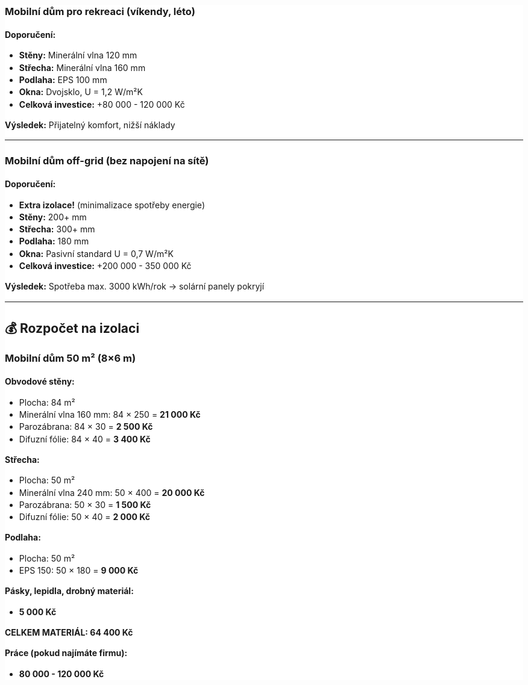 
### Mobilní dům pro **rekreaci** (víkendy, léto)

**Doporučení:**
- **Stěny:** Minerální vlna 120 mm
- **Střecha:** Minerální vlna 160 mm
- **Podlaha:** EPS 100 mm
- **Okna:** Dvojsklo, U = 1,2 W/m²K
- **Celková investice:** +80 000 - 120 000 Kč

**Výsledek:** Přijatelný komfort, nižší náklady

---

### Mobilní dům **off-grid** (bez napojení na sítě)

**Doporučení:**
- **Extra izolace!** (minimalizace spotřeby energie)
- **Stěny:** 200+ mm
- **Střecha:** 300+ mm
- **Podlaha:** 180 mm
- **Okna:** Pasivní standard U = 0,7 W/m²K
- **Celková investice:** +200 000 - 350 000 Kč

**Výsledek:** Spotřeba max. 3000 kWh/rok → solární panely pokryjí

---

## 💰 Rozpočet na izolaci

### Mobilní dům 50 m² (8×6 m)

**Obvodové stěny:**
- Plocha: 84 m²
- Minerální vlna 160 mm: 84 × 250 = **21 000 Kč**
- Parozábrana: 84 × 30 = **2 500 Kč**
- Difuzní fólie: 84 × 40 = **3 400 Kč**

**Střecha:**
- Plocha: 50 m²
- Minerální vlna 240 mm: 50 × 400 = **20 000 Kč**
- Parozábrana: 50 × 30 = **1 500 Kč**
- Difuzní fólie: 50 × 40 = **2 000 Kč**

**Podlaha:**
- Plocha: 50 m²
- EPS 150: 50 × 180 = **9 000 Kč**

**Pásky, lepidla, drobný materiál:**
- **5 000 Kč**

**CELKEM MATERIÁL: 64 400 Kč**

**Práce (pokud najímáte firmu):**
- **80 000 - 120 000 Kč**
